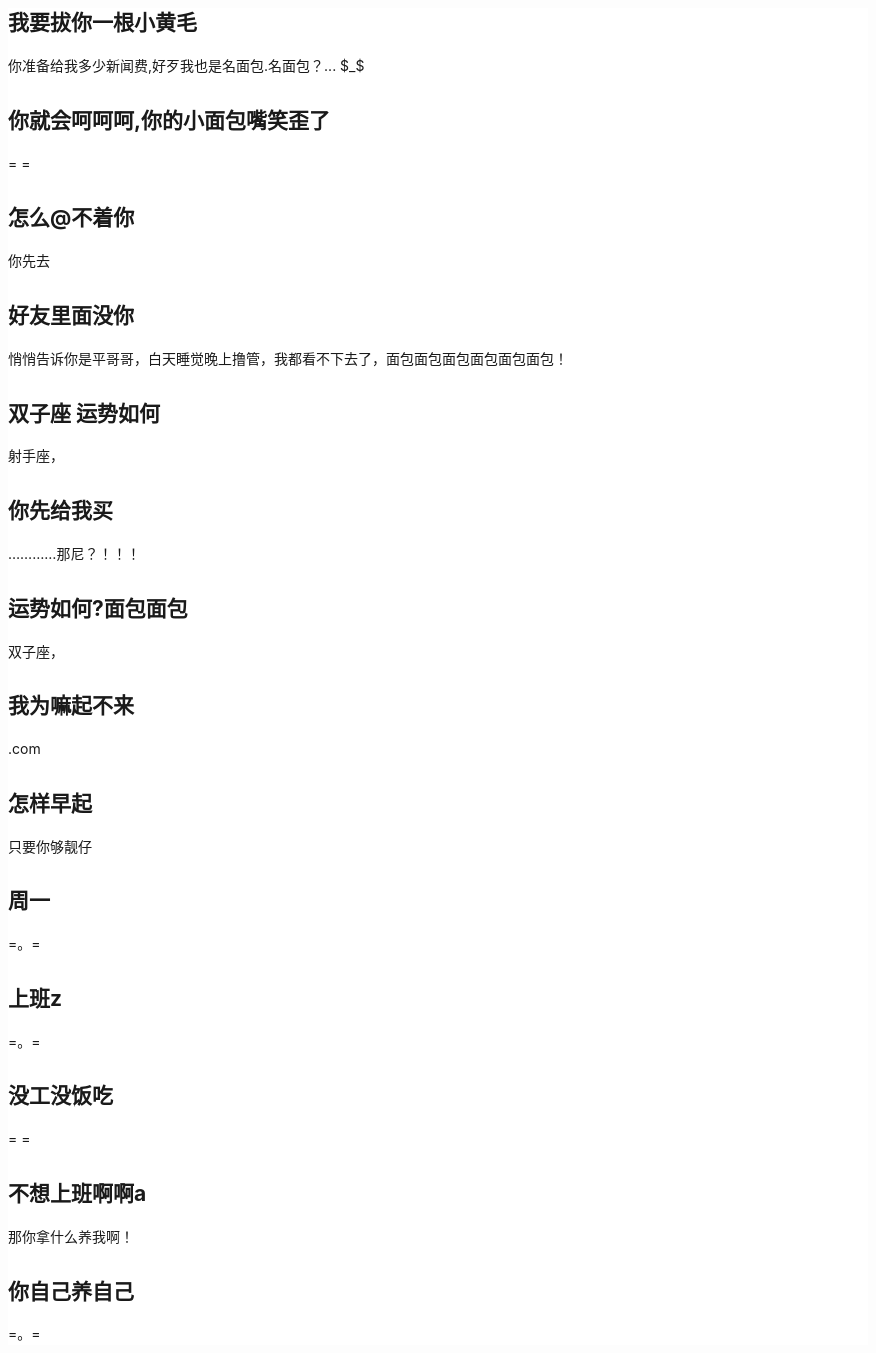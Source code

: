 ## 我要拔你一根小黄毛
你准备给我多少新闻费,好歹我也是名面包.名面包？...   $_$

## 你就会呵呵呵,你的小面包嘴笑歪了
= =

## 怎么@不着你
你先去

## 好友里面没你
悄悄告诉你是平哥哥，白天睡觉晚上撸管，我都看不下去了，面包面包面包面包面包面包！

## 双子座 运势如何
射手座，

## 你先给我买
…………那尼？！！！

## 运势如何?面包面包
双子座，

## 我为嘛起不来
.com

## 怎样早起
只要你够靓仔

## 周一
=。=

## 上班z
=。=

## 没工没饭吃
= =

## 不想上班啊啊a
那你拿什么养我啊！

## 你自己养自己
=。=
